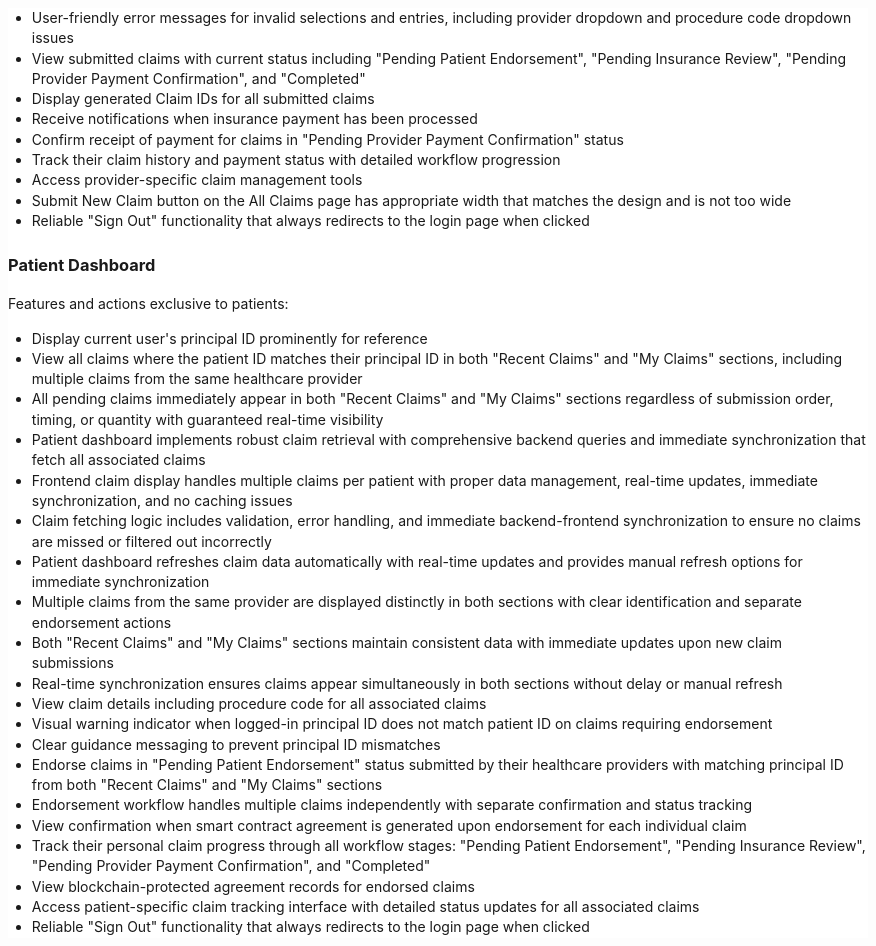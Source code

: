 - User-friendly error messages for invalid selections and entries, including provider dropdown and procedure code dropdown issues
- View submitted claims with current status including "Pending Patient Endorsement", "Pending Insurance Review", "Pending Provider Payment Confirmation", and "Completed"
- Display generated Claim IDs for all submitted claims
- Receive notifications when insurance payment has been processed
- Confirm receipt of payment for claims in "Pending Provider Payment Confirmation" status
- Track their claim history and payment status with detailed workflow progression
- Access provider-specific claim management tools
- Submit New Claim button on the All Claims page has appropriate width that matches the design and is not too wide
- Reliable "Sign Out" functionality that always redirects to the login page when clicked

### Patient Dashboard
Features and actions exclusive to patients:
- Display current user's principal ID prominently for reference
- View all claims where the patient ID matches their principal ID in both "Recent Claims" and "My Claims" sections, including multiple claims from the same healthcare provider
- All pending claims immediately appear in both "Recent Claims" and "My Claims" sections regardless of submission order, timing, or quantity with guaranteed real-time visibility
- Patient dashboard implements robust claim retrieval with comprehensive backend queries and immediate synchronization that fetch all associated claims
- Frontend claim display handles multiple claims per patient with proper data management, real-time updates, immediate synchronization, and no caching issues
- Claim fetching logic includes validation, error handling, and immediate backend-frontend synchronization to ensure no claims are missed or filtered out incorrectly
- Patient dashboard refreshes claim data automatically with real-time updates and provides manual refresh options for immediate synchronization
- Multiple claims from the same provider are displayed distinctly in both sections with clear identification and separate endorsement actions
- Both "Recent Claims" and "My Claims" sections maintain consistent data with immediate updates upon new claim submissions
- Real-time synchronization ensures claims appear simultaneously in both sections without delay or manual refresh
- View claim details including procedure code for all associated claims
- Visual warning indicator when logged-in principal ID does not match patient ID on claims requiring endorsement
- Clear guidance messaging to prevent principal ID mismatches
- Endorse claims in "Pending Patient Endorsement" status submitted by their healthcare providers with matching principal ID from both "Recent Claims" and "My Claims" sections
- Endorsement workflow handles multiple claims independently with separate confirmation and status tracking
- View confirmation when smart contract agreement is generated upon endorsement for each individual claim
- Track their personal claim progress through all workflow stages: "Pending Patient Endorsement", "Pending Insurance Review", "Pending Provider Payment Confirmation", and "Completed"
- View blockchain-protected agreement records for endorsed claims
- Access patient-specific claim tracking interface with detailed status updates for all associated claims
- Reliable "Sign Out" functionality that always redirects to the login page when clicked
